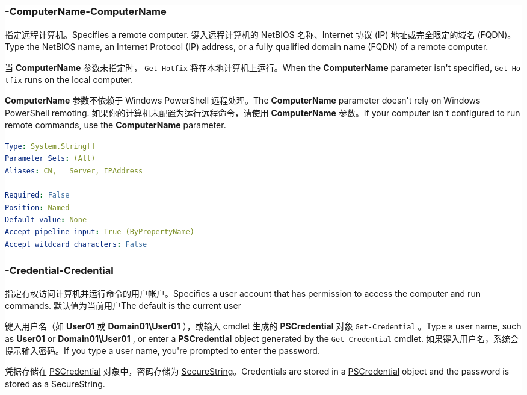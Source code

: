 ### <span data-ttu-id="b0b63-134">-ComputerName</span><span class="sxs-lookup"><span data-stu-id="b0b63-134">-ComputerName</span></span>

<span data-ttu-id="b0b63-135">指定远程计算机。</span><span class="sxs-lookup"><span data-stu-id="b0b63-135">Specifies a remote computer.</span></span> <span data-ttu-id="b0b63-136">键入远程计算机的 NetBIOS 名称、Internet 协议 (IP) 地址或完全限定的域名 (FQDN)。</span><span class="sxs-lookup"><span data-stu-id="b0b63-136">Type the NetBIOS name, an Internet Protocol (IP) address, or a fully qualified domain name (FQDN) of a remote computer.</span></span>

<span data-ttu-id="b0b63-137">当 **ComputerName** 参数未指定时， `Get-Hotfix` 将在本地计算机上运行。</span><span class="sxs-lookup"><span data-stu-id="b0b63-137">When the **ComputerName** parameter isn't specified, `Get-Hotfix` runs on the local computer.</span></span>

<span data-ttu-id="b0b63-138">**ComputerName** 参数不依赖于 Windows PowerShell 远程处理。</span><span class="sxs-lookup"><span data-stu-id="b0b63-138">The **ComputerName** parameter doesn't rely on Windows PowerShell remoting.</span></span> <span data-ttu-id="b0b63-139">如果你的计算机未配置为运行远程命令，请使用 **ComputerName** 参数。</span><span class="sxs-lookup"><span data-stu-id="b0b63-139">If your computer isn't configured to run remote commands, use the **ComputerName** parameter.</span></span>

```yaml
Type: System.String[]
Parameter Sets: (All)
Aliases: CN, __Server, IPAddress

Required: False
Position: Named
Default value: None
Accept pipeline input: True (ByPropertyName)
Accept wildcard characters: False
```

### <span data-ttu-id="b0b63-140">-Credential</span><span class="sxs-lookup"><span data-stu-id="b0b63-140">-Credential</span></span>

<span data-ttu-id="b0b63-141">指定有权访问计算机并运行命令的用户帐户。</span><span class="sxs-lookup"><span data-stu-id="b0b63-141">Specifies a user account that has permission to access the computer and run commands.</span></span> <span data-ttu-id="b0b63-142">默认值为当前用户</span><span class="sxs-lookup"><span data-stu-id="b0b63-142">The default is the current user</span></span>

<span data-ttu-id="b0b63-143">键入用户名（如 **User01** 或 **Domain01\User01** ），或输入 cmdlet 生成的 **PSCredential** 对象 `Get-Credential` 。</span><span class="sxs-lookup"><span data-stu-id="b0b63-143">Type a user name, such as **User01** or **Domain01\User01** , or enter a **PSCredential** object generated by the `Get-Credential` cmdlet.</span></span> <span data-ttu-id="b0b63-144">如果键入用户名，系统会提示输入密码。</span><span class="sxs-lookup"><span data-stu-id="b0b63-144">If you type a user name, you're prompted to enter the password.</span></span>

<span data-ttu-id="b0b63-145">凭据存储在 [PSCredential](/dotnet/api/system.management.automation.pscredential) 对象中，密码存储为 [SecureString](/dotnet/api/system.security.securestring)。</span><span class="sxs-lookup"><span data-stu-id="b0b63-145">Credentials are stored in a [PSCredential](/dotnet/api/system.management.automation.pscredential) object and the password is stored as a [SecureString](/dotnet/api/system.security.securestring).</span></span>
